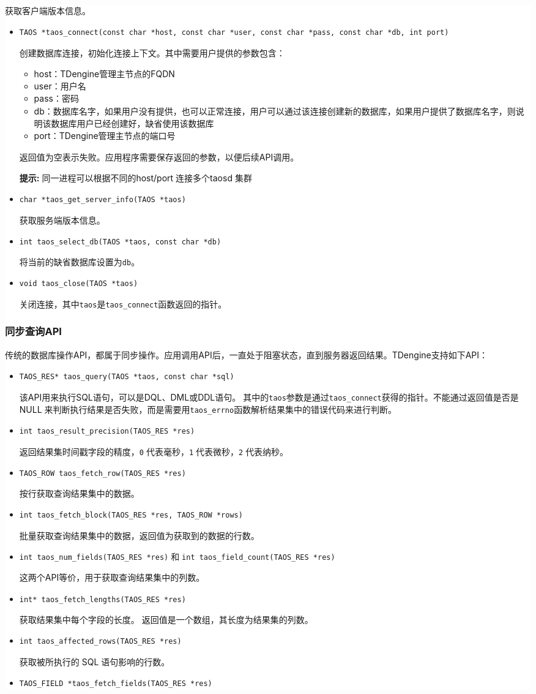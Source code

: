   获取客户端版本信息。

- `TAOS *taos_connect(const char *host, const char *user, const char *pass, const char *db, int port)`

  创建数据库连接，初始化连接上下文。其中需要用户提供的参数包含：

    - host：TDengine管理主节点的FQDN
    - user：用户名
    - pass：密码
    - db：数据库名字，如果用户没有提供，也可以正常连接，用户可以通过该连接创建新的数据库，如果用户提供了数据库名字，则说明该数据库用户已经创建好，缺省使用该数据库
    - port：TDengine管理主节点的端口号

  返回值为空表示失败。应用程序需要保存返回的参数，以便后续API调用。

  **提示:** 同一进程可以根据不同的host/port 连接多个taosd 集群

- `char *taos_get_server_info(TAOS *taos)`

  获取服务端版本信息。

- `int taos_select_db(TAOS *taos, const char *db)`

  将当前的缺省数据库设置为`db`。

- `void taos_close(TAOS *taos)`

  关闭连接，其中`taos`是`taos_connect`函数返回的指针。

### 同步查询API

传统的数据库操作API，都属于同步操作。应用调用API后，一直处于阻塞状态，直到服务器返回结果。TDengine支持如下API：

- `TAOS_RES* taos_query(TAOS *taos, const char *sql)`

  该API用来执行SQL语句，可以是DQL、DML或DDL语句。 其中的`taos`参数是通过`taos_connect`获得的指针。不能通过返回值是否是 NULL 来判断执行结果是否失败，而是需要用`taos_errno`函数解析结果集中的错误代码来进行判断。

- `int taos_result_precision(TAOS_RES *res)`

  返回结果集时间戳字段的精度，`0` 代表毫秒，`1` 代表微秒，`2` 代表纳秒。

- `TAOS_ROW taos_fetch_row(TAOS_RES *res)`

  按行获取查询结果集中的数据。

- `int taos_fetch_block(TAOS_RES *res, TAOS_ROW *rows)`

  批量获取查询结果集中的数据，返回值为获取到的数据的行数。

- `int taos_num_fields(TAOS_RES *res)` 和 `int taos_field_count(TAOS_RES *res)`

  这两个API等价，用于获取查询结果集中的列数。

- `int* taos_fetch_lengths(TAOS_RES *res)`

  获取结果集中每个字段的长度。 返回值是一个数组，其长度为结果集的列数。

- `int taos_affected_rows(TAOS_RES *res)`

  获取被所执行的 SQL 语句影响的行数。

- `TAOS_FIELD *taos_fetch_fields(TAOS_RES *res)`
